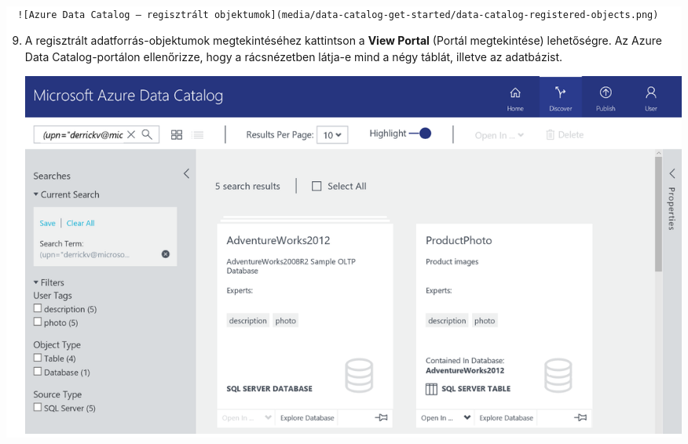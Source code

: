       ![Azure Data Catalog – regisztrált objektumok](media/data-catalog-get-started/data-catalog-registered-objects.png)
   9. A regisztrált adatforrás-objektumok megtekintéséhez kattintson a **View Portal** (Portál megtekintése) lehetőségre. Az Azure Data Catalog-portálon ellenőrizze, hogy a rácsnézetben látja-e mind a négy táblát, illetve az adatbázist.
      
      ![Objektumok az Azure Data Catalog-portálon ](media/data-catalog-get-started/data-catalog-view-portal.png)
